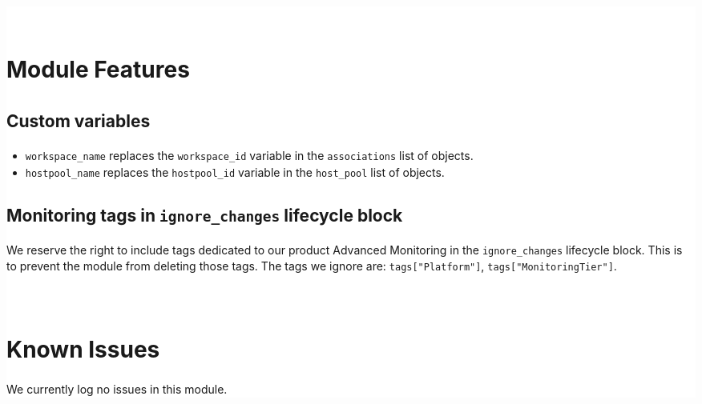 &nbsp;

# Module Features
## Custom variables
* `workspace_name` replaces the `workspace_id` variable in the `associations` list of objects.
* `hostpool_name` replaces the `hostpool_id` variable in the `host_pool` list of objects.
## Monitoring tags in `ignore_changes` lifecycle block
We reserve the right to include tags dedicated to our product Advanced Monitoring in the `ignore_changes` lifecycle block. This is to prevent the module from deleting those tags. The tags we ignore are: `tags["Platform"]`, `tags["MonitoringTier"]`.

&nbsp;

# Known Issues
We currently log no issues in this module.